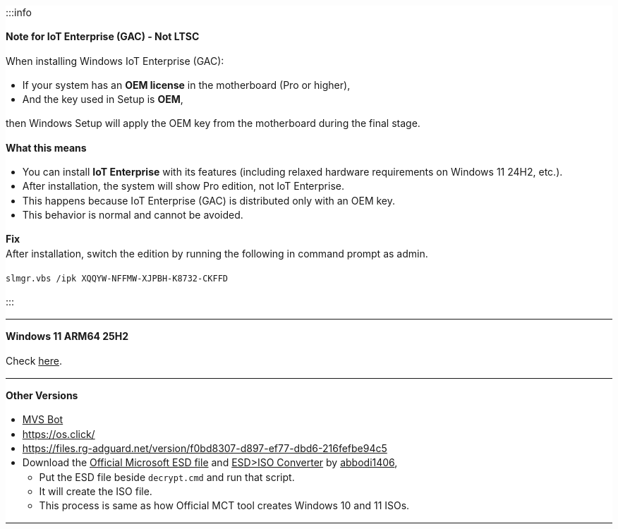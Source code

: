
:::info

**Note for IoT Enterprise (GAC) - Not LTSC**  

When installing Windows IoT Enterprise (GAC):

- If your system has an **OEM license** in the motherboard (Pro or higher),
- And the key used in Setup is **OEM**,

then Windows Setup will apply the OEM key from the motherboard during the final stage.

**What this means**  
- You can install **IoT Enterprise** with its features (including relaxed hardware requirements on Windows 11 24H2, etc.).
- After installation, the system will show Pro edition, not IoT Enterprise.
- This happens because IoT Enterprise (GAC) is distributed only with an OEM key.
- This behavior is normal and cannot be avoided.

**Fix**  
After installation, switch the edition by running the following in command prompt as admin.

```
slmgr.vbs /ipk XQQYW-NFFMW-XJPBH-K8732-CKFFD
```

:::


------------------------------------------------------------------------

</TabItem>

<TabItem value="Windows 11 ARM64 24H2" label="Windows 11 ARM64 25H2" default>

**Windows 11 ARM64 25H2**

Check [here](windows_arm_links.md).

------------------------------------------------------------------------

</TabItem>

<TabItem value="Other Versions" label="Other Versions" default>

**Other Versions**

- [MVS Bot](https://discord.gg/FajfGaH3nD)
- https://os.click/
- https://files.rg-adguard.net/version/f0bd8307-d897-ef77-dbd6-216fefbe94c5
- Download the [Official Microsoft ESD file](https://worproject.com/esd) and [ESD>ISO Converter](https://github.com/abbodi1406/WHD/raw/master/scripts/esd-decrypter-wimlib-65.7z) by [abbodi1406](https://forums.mydigitallife.net/threads/abbodi1406s-batch-scripts-repo.74197/),
   - Put the ESD file beside `decrypt.cmd` and run that script.
   - It will create the ISO file.
   - This process is same as how Official MCT tool creates Windows 10 and 11 ISOs.

------------------------------------------------------------------------

</TabItem>
</Tabs>
